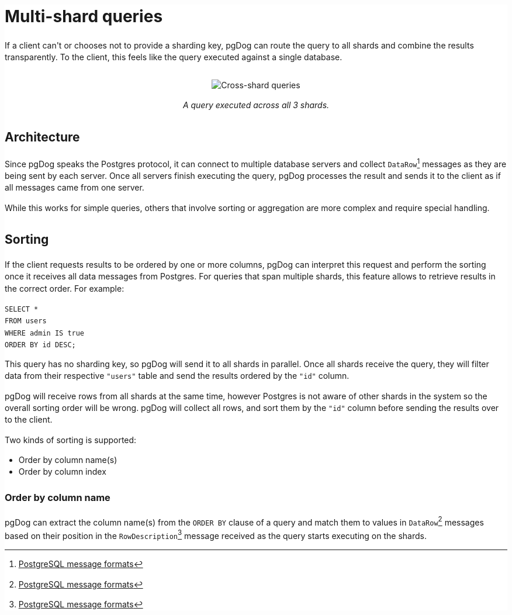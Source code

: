 # Multi-shard queries

If a client can't or chooses not to provide a sharding key, pgDog can route the query to all shards and combine the results transparently. To the client, this feels like the query executed against a single database.

<center style="margin-top: 2rem;">
    <img src="/images/cross-shard.png" width="70%" alt="Cross-shard queries" />
    <p><i>A query executed across all 3 shards.</i></p>
</center>

## Architecture

Since pgDog speaks the Postgres protocol, it can connect to multiple database servers and collect `DataRow`[^1] messages as they are being sent by each server. Once all servers finish
executing the query, pgDog processes the result and sends it to the client as if all messages came from one server.

While this works for simple queries, others that involve sorting or aggregation are more complex and require special handling.

## Sorting

If the client requests results to be ordered by one or more columns, pgDog can interpret this request and perform the sorting once it receives all data messages from Postgres. For queries that span multiple shards, this feature allows to retrieve results in the correct order. For example:

```postgresql
SELECT *
FROM users
WHERE admin IS true
ORDER BY id DESC;
```

This query has no sharding key, so pgDog will send it to all shards in parallel. Once all shards receive the query, they will filter data from their respective `"users"` table and send
the results ordered by the `"id"` column.

pgDog will receive rows from all shards at the same time, however Postgres is not aware of other shards in the system so the overall sorting order will be wrong. pgDog will collect all rows, and sort them by the `"id"` column before sending the results over to the client.

Two kinds of sorting is supported:

* Order by column name(s)
* Order by column index

### Order by column name

pgDog can extract the column name(s) from the `ORDER BY` clause of a query and match them
to values in `DataRow`[^1] messages based on their position in the `RowDescription`[^1] message received as the query starts executing on the shards.


[^1]: [PostgreSQL message formats](https://www.postgresql.org/docs/12/protocol-message-formats.html)